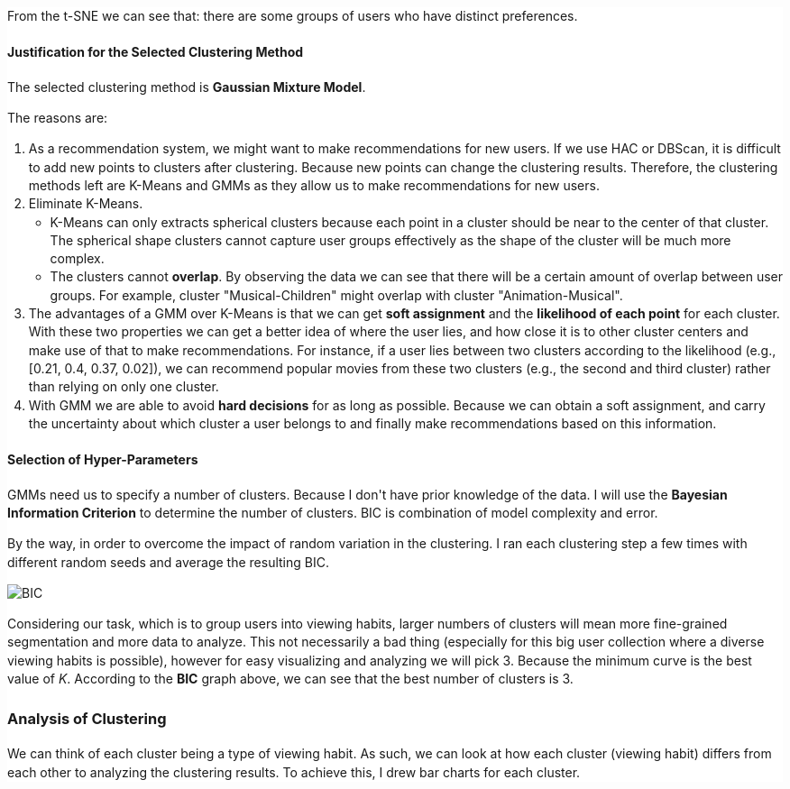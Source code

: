 From the t-SNE we can see that: there are some groups of users who have distinct preferences.

#### Justification for the Selected Clustering Method

The selected clustering method is **Gaussian Mixture Model**.

The reasons are:

1. As a recommendation system, we might want to make recommendations for new users. If we use HAC or DBScan, it is difficult to add new points to clusters after clustering. Because new points can change the clustering results. Therefore, the clustering methods left are K-Means and GMMs as they allow us to make recommendations for new users.
2. Eliminate K-Means.
   - K-Means can only extracts spherical clusters because each point in a cluster should be near to the center of that cluster. The spherical shape clusters cannot capture user groups effectively as the shape of the cluster will be much more complex.
   - The clusters cannot **overlap**. By observing the data we can see that there will be a certain amount of overlap between user groups. For example, cluster "Musical-Children" might overlap with cluster "Animation-Musical".
3. The advantages of a GMM over K-Means is that we can get **soft assignment** and the **likelihood of each point** for each cluster. With these two properties we can get a better idea of where the user lies, and how close it is to other cluster centers and make use of that to make recommendations. For instance, if a user lies between two clusters according to the likelihood (e.g., [0.21, 0.4, 0.37, 0.02]), we can recommend popular movies from these two clusters (e.g., the second and third cluster) rather than relying on only one cluster.
4. With GMM we are able to avoid **hard decisions** for as long as possible. Because we can obtain a soft assignment, and carry the uncertainty about which cluster a user belongs to and finally make recommendations based on this information.

#### Selection of Hyper-Parameters

GMMs need us to specify a number of clusters. Because I don't have prior knowledge of the data. I will use the **Bayesian Information Criterion** to determine the number of clusters. BIC is combination of model complexity and error.

By the way, in order to overcome the impact of random variation in the clustering. I ran each clustering step a few times with different random seeds and average the resulting BIC.

![BIC](_assets-1C/BIC.png)

Considering our task, which is to group users into viewing habits, larger numbers of clusters will mean more fine-grained segmentation and more data to analyze. This not necessarily a bad thing (especially for this big user collection where a diverse viewing habits is possible), however for easy visualizing and analyzing we will pick 3. Because the minimum curve is the best value of $K$. According to the **BIC** graph above, we can see that the best number of clusters is 3.

### Analysis of Clustering





We can think of each cluster being a type of viewing habit. As such, we can look at how each cluster (viewing habit) differs from each other to analyzing the clustering results. To achieve this, I drew bar charts for each cluster.
